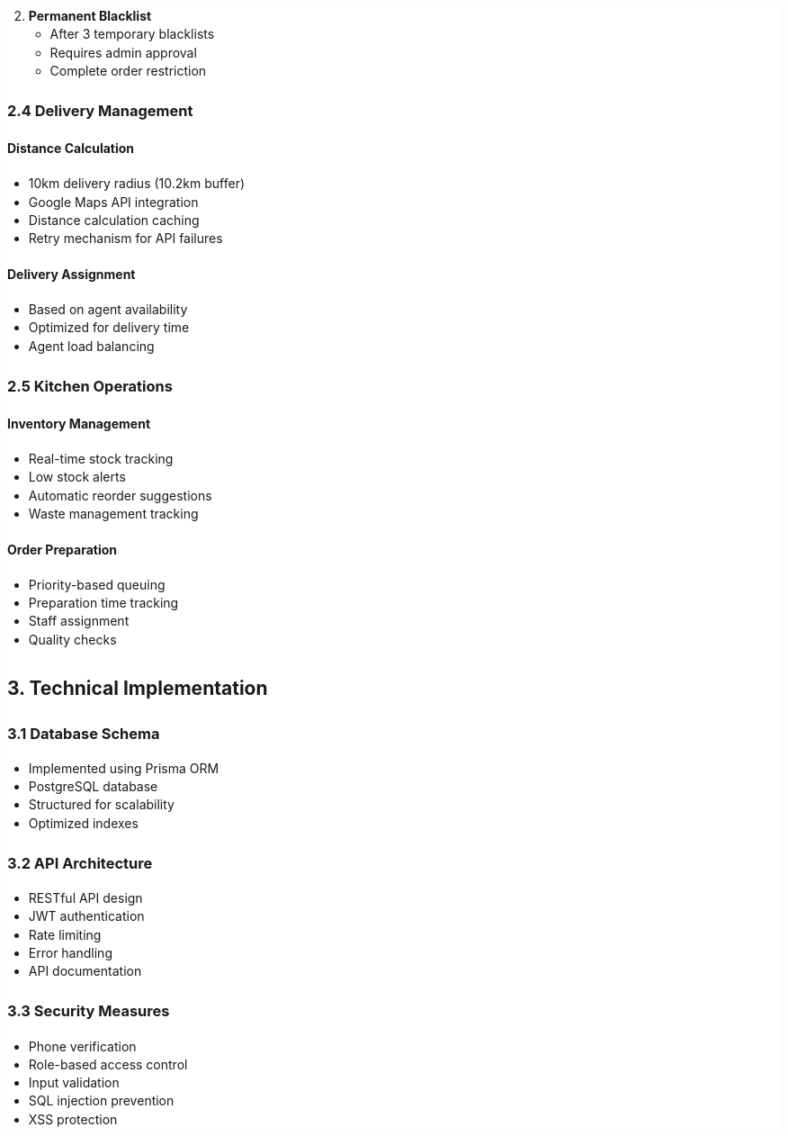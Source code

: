 2. **Permanent Blacklist**
   - After 3 temporary blacklists
   - Requires admin approval
   - Complete order restriction

### 2.4 Delivery Management

#### Distance Calculation
- 10km delivery radius (10.2km buffer)
- Google Maps API integration
- Distance calculation caching
- Retry mechanism for API failures

#### Delivery Assignment
- Based on agent availability
- Optimized for delivery time
- Agent load balancing

### 2.5 Kitchen Operations

#### Inventory Management
- Real-time stock tracking
- Low stock alerts
- Automatic reorder suggestions
- Waste management tracking

#### Order Preparation
- Priority-based queuing
- Preparation time tracking
- Staff assignment
- Quality checks

## 3. Technical Implementation

### 3.1 Database Schema
- Implemented using Prisma ORM
- PostgreSQL database
- Structured for scalability
- Optimized indexes

### 3.2 API Architecture
- RESTful API design
- JWT authentication
- Rate limiting
- Error handling
- API documentation

### 3.3 Security Measures
- Phone verification
- Role-based access control
- Input validation
- SQL injection prevention
- XSS protection
